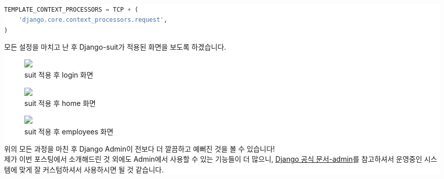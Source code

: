```python
TEMPLATE_CONTEXT_PROCESSORS = TCP + (
    'django.core.context_processors.request',
)
```
모든 설정을 마치고 난 후 Django-suit가 적용된 화면을 보도록 하겠습니다.
<figure>
   <img src="{{ "/img/django_admin/suit_login.png" | absolute_url }}" />
   <figcaption>suit 적용 후 login 화면</figcaption>
</figure>

<figure>
   <img src="{{ "/img/django_admin/suit_home.png" | absolute_url }}" />
   <figcaption>suit 적용 후 home 화면</figcaption>
</figure>
<figure>
   <img src="{{ "/img/django_admin/suit_employees.png" | absolute_url }}" />
   <figcaption>suit 적용 후 employees 화면</figcaption>
</figure>

위의 모든 과정을 마친 후 Django Admin이 전보다 더 깔끔하고 예뻐진 것을 볼 수 있습니다!  
제가 이번 포스팅에서 소개해드린 것 외에도 Admin에서 사용할 수 있는 기능들이 더 많으니, [Django 공식 문서-admin](https://docs.djangoproject.com/en/2.0/ref/contrib/admin/#customizing-the-adminsite-class)를 참고하셔서 운영중인 시스템에 맞게 잘 커스텀하셔서 사용하시면 될 것 같습니다.

